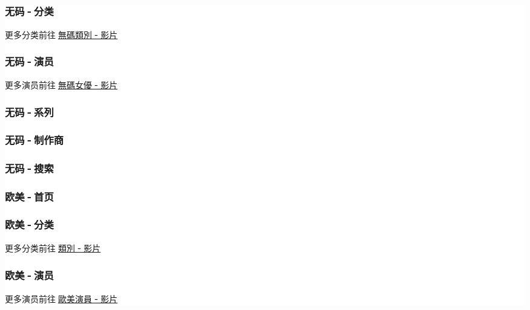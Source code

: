 <Route author="MegrezZhu CoderTonyChan nczitzk" example="/javbus/uncensored" path="/javbus/uncensored"/>

### 无码 - 分类

<Route author="MegrezZhu CoderTonyChan nczitzk" example="/javbus/uncensored/genre/1bc" path="/javbus/uncensored/genre/:id" :paramsDesc="['分类 id，可在对应分类页 URL 中找到']">

更多分类前往 [無碼類別 - 影片](https://www.javbus.com/uncensored/genre)

</Route>

### 无码 - 演员

<Route author="MegrezZhu CoderTonyChan nczitzk" example="/javbus/uncensored/star/b5b" path="/javbus/uncensored/star/:id" :paramsDesc="['演员 id，可在对应演员页 URL 中找到']">

更多演员前往 [無碼女優 - 影片](https://www.javbus.com/uncensored/actresses)

</Route>

### 无码 - 系列

<Route author="MegrezZhu CoderTonyChan Felix2yu nczitzk" example="/javbus/uncensored/series/1ft" path="/javbus/uncensored/series/:id" :paramsDesc="['系列 id，可在对应系列页 URL 中找到']" />

### 无码 - 制作商

<Route author="MegrezZhu CoderTonyChan Felix2yu nczitzk" example="/javbus/uncensored/studio/3n" path="/javbus/uncensored/studio/:id" :paramsDesc="['制作商 id，可在对应制作商页 URL 中找到']" />

### 无码 - 搜索

<Route author="nczitzk" example="/javbus/uncensored/search/HEYZO" path="/javbus/uncensored/search/:keyword" :paramsDesc="['关键字，默认为空']" />

### 欧美 - 首页

<Route author="MegrezZhu CoderTonyChan nczitzk" example="/javbus/western" path="/javbus/western"/>

### 欧美 - 分类

<Route author="MegrezZhu CoderTonyChan nczitzk" example="/javbus/western/genre/86" path="/javbus/western/genre/:id" :paramsDesc="['分类 id，可在对应分类页 URL 中找到']">

更多分类前往 [類別 - 影片](https://www.javbus.org/genre)

</Route>

### 欧美 - 演员

<Route author="MegrezZhu CoderTonyChan nczitzk" example="/javbus/western/star/4hv" path="/javbus/western/star/:id" :paramsDesc="['演员 id，可在对应演员页 URL 中找到']">

更多演员前往 [歐美演員 - 影片](https://www.javbus.org/actresses)
